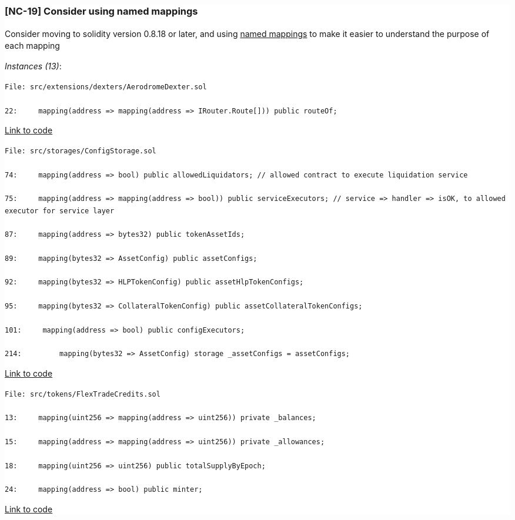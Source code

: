 ### <a name="NC-19"></a>[NC-19] Consider using named mappings
Consider moving to solidity version 0.8.18 or later, and using [named mappings](https://ethereum.stackexchange.com/questions/51629/how-to-name-the-arguments-in-mapping/145555#145555) to make it easier to understand the purpose of each mapping

*Instances (13)*:
```solidity
File: src/extensions/dexters/AerodromeDexter.sol

22:     mapping(address => mapping(address => IRouter.Route[])) public routeOf;

```
[Link to code](https://github.com/code-423n4/2024-12-flex-perpetuals/blob/main/src/extensions/dexters/AerodromeDexter.sol)

```solidity
File: src/storages/ConfigStorage.sol

74:     mapping(address => bool) public allowedLiquidators; // allowed contract to execute liquidation service

75:     mapping(address => mapping(address => bool)) public serviceExecutors; // service => handler => isOK, to allowed executor for service layer

87:     mapping(address => bytes32) public tokenAssetIds;

89:     mapping(bytes32 => AssetConfig) public assetConfigs;

92:     mapping(bytes32 => HLPTokenConfig) public assetHlpTokenConfigs;

95:     mapping(bytes32 => CollateralTokenConfig) public assetCollateralTokenConfigs;

101:     mapping(address => bool) public configExecutors;

214:         mapping(bytes32 => AssetConfig) storage _assetConfigs = assetConfigs;

```
[Link to code](https://github.com/code-423n4/2024-12-flex-perpetuals/blob/main/src/storages/ConfigStorage.sol)

```solidity
File: src/tokens/FlexTradeCredits.sol

13:     mapping(uint256 => mapping(address => uint256)) private _balances;

15:     mapping(address => mapping(address => uint256)) private _allowances;

18:     mapping(uint256 => uint256) public totalSupplyByEpoch;

24:     mapping(address => bool) public minter;

```
[Link to code](https://github.com/code-423n4/2024-12-flex-perpetuals/blob/main/src/tokens/FlexTradeCredits.sol)
